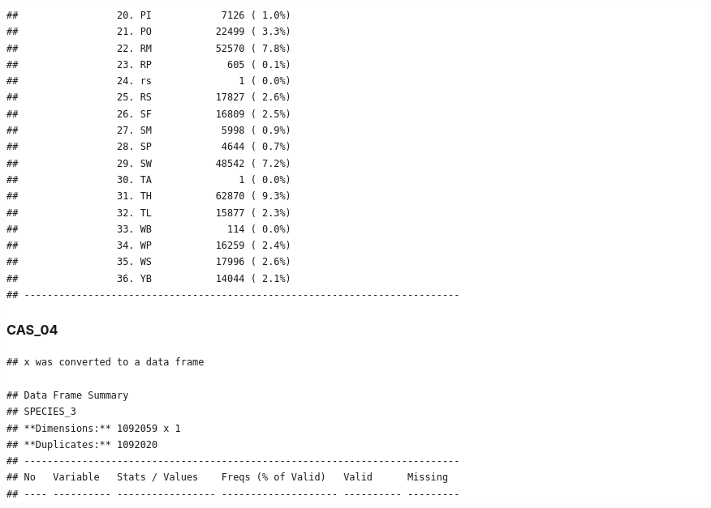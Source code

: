     ##                 20. PI            7126 ( 1.0%)                             
    ##                 21. PO           22499 ( 3.3%)                             
    ##                 22. RM           52570 ( 7.8%)                             
    ##                 23. RP             605 ( 0.1%)                             
    ##                 24. rs               1 ( 0.0%)                             
    ##                 25. RS           17827 ( 2.6%)                             
    ##                 26. SF           16809 ( 2.5%)                             
    ##                 27. SM            5998 ( 0.9%)                             
    ##                 28. SP            4644 ( 0.7%)                             
    ##                 29. SW           48542 ( 7.2%)                             
    ##                 30. TA               1 ( 0.0%)                             
    ##                 31. TH           62870 ( 9.3%)                             
    ##                 32. TL           15877 ( 2.3%)                             
    ##                 33. WB             114 ( 0.0%)                             
    ##                 34. WP           16259 ( 2.4%)                             
    ##                 35. WS           17996 ( 2.6%)                             
    ##                 36. YB           14044 ( 2.1%)                             
    ## ---------------------------------------------------------------------------

### CAS\_04

    ## x was converted to a data frame

    ## Data Frame Summary   
    ## SPECIES_3     
    ## **Dimensions:** 1092059 x 1     
    ## **Duplicates:** 1092020   
    ## ---------------------------------------------------------------------------
    ## No   Variable   Stats / Values    Freqs (% of Valid)   Valid      Missing  
    ## ---- ---------- ----------------- -------------------- ---------- ---------